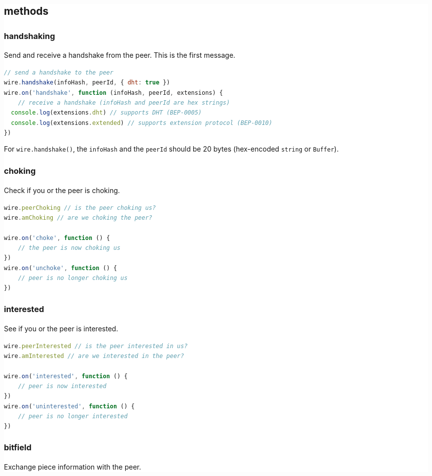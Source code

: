 ## methods

### handshaking

Send and receive a handshake from the peer. This is the first message.

```js
// send a handshake to the peer
wire.handshake(infoHash, peerId, { dht: true })
wire.on('handshake', function (infoHash, peerId, extensions) {
	// receive a handshake (infoHash and peerId are hex strings)
  console.log(extensions.dht) // supports DHT (BEP-0005)
  console.log(extensions.extended) // supports extension protocol (BEP-0010)
})
```

For `wire.handshake()`, the `infoHash` and the `peerId` should be 20 bytes (hex-encoded `string` or `Buffer`).

### choking

Check if you or the peer is choking.

```js
wire.peerChoking // is the peer choking us?
wire.amChoking // are we choking the peer?

wire.on('choke', function () {
	// the peer is now choking us
})
wire.on('unchoke', function () {
	// peer is no longer choking us
})
```

### interested

See if you or the peer is interested.

```js
wire.peerInterested // is the peer interested in us?
wire.amInterested // are we interested in the peer?

wire.on('interested', function () {
	// peer is now interested
})
wire.on('uninterested', function () {
	// peer is no longer interested
})
```

### bitfield

Exchange piece information with the peer.
